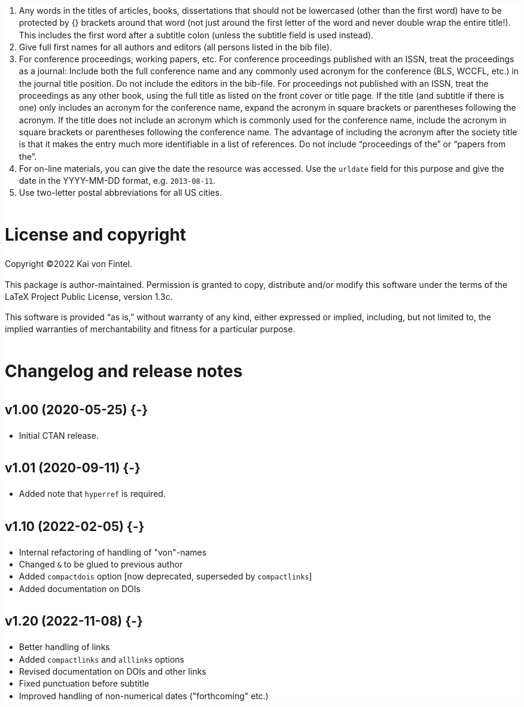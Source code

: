 1. Any words in the titles of articles, books, dissertations that should not be lowercased (other than the first word) have to be protected by {} brackets around that word (not just around the first letter of the word and never double wrap the entire title!). This includes the first word after a subtitle colon (unless the subtitle field is used instead).
2. Give full first names for all authors and editors (all persons listed in the bib file).
3. For conference proceedings, working papers, etc. For conference proceedings published with an ISSN, treat the proceedings as a journal: Include both the full conference name and any commonly used acronym for the conference (BLS, WCCFL, etc.) in the journal title position. Do not include the editors in the bib-file. For proceedings not published with an ISSN, treat the proceedings as any other book, using the full title as listed on the front cover or title page. If the title (and subtitle if there is one) only includes an acronym for the conference name, expand the acronym in square brackets or parentheses following the acronym. If the title does not include an acronym which is commonly used for the conference name, include the acronym in square brackets or parentheses following the conference name. The advantage of including the acronym after the society title is that it makes the entry much more identifiable in a list of references. Do not include “proceedings of the” or “papers from the”.
4. For on-line materials, you can give the date the resource was accessed. Use the `urldate` field for this purpose and give the date in the YYYY-MM-DD format, e.g. `2013-08-11`.
5. Use two-letter postal abbreviations for all US cities.

# License and copyright

Copyright ©2022 Kai von Fintel. 

This package is author-maintained. Permission is granted to copy, distribute and/or modify this software under the terms of the LaTeX Project Public License, version 1.3c.

This software is provided “as is,” without warranty of any kind, either expressed or implied, including, but not limited to, the implied warranties of merchantability and fitness for a particular purpose.

# Changelog and release notes

## v1.00 (2020-05-25) {-}

- Initial CTAN release.

## v1.01 (2020-09-11) {-}

- Added note that `hyperref` is required.

## v1.10 (2022-02-05) {-}

- Internal refactoring of handling of "von"-names
- Changed `&` to be glued to previous author
- Added `compactdois` option [now deprecated, superseded by `compactlinks`]
- Added documentation on DOIs

## v1.20 (2022-11-08) {-}

- Better handling of links
- Added `compactlinks` and `alllinks` options
- Revised documentation on DOIs and other links
- Fixed punctuation before subtitle
- Improved handling of non-numerical dates ("forthcoming" etc.)
